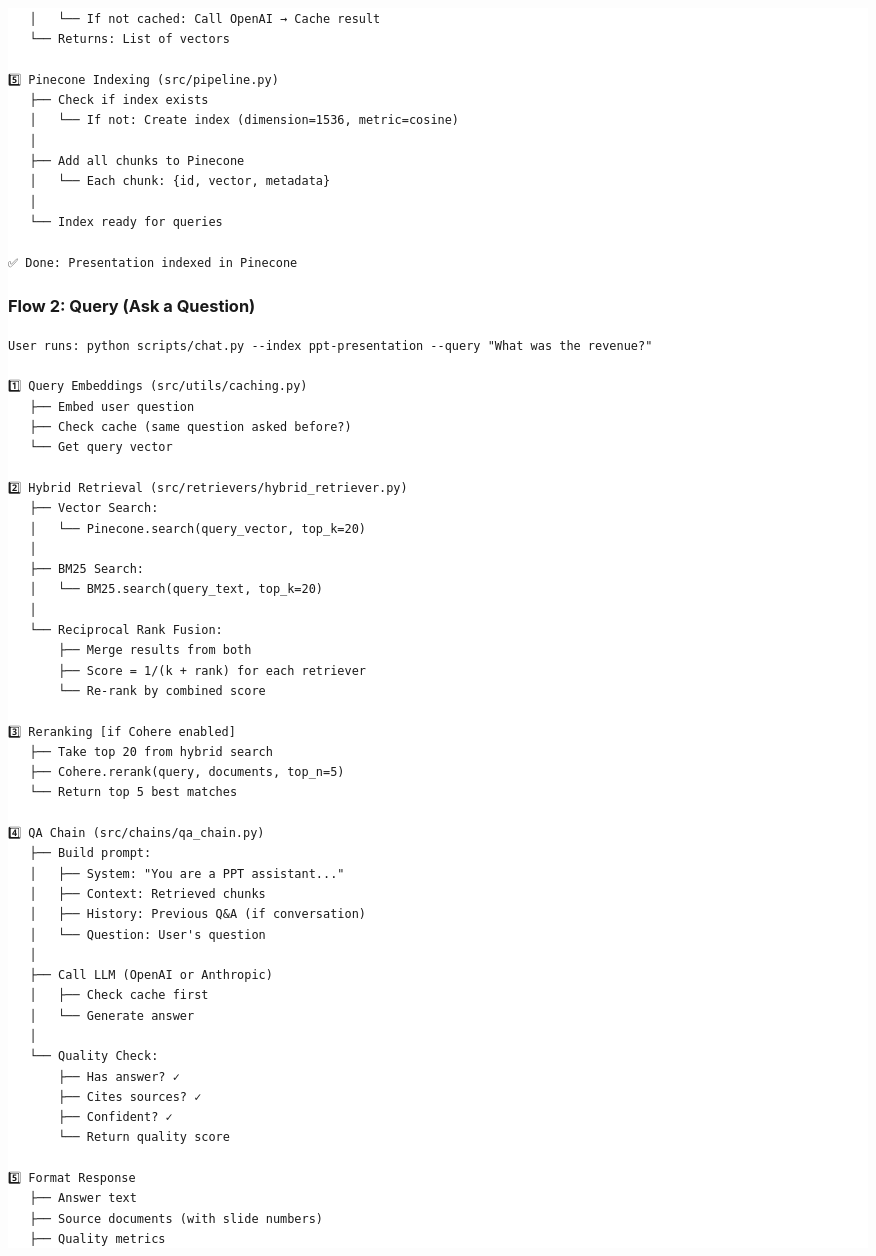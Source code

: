 ```
   │   └── If not cached: Call OpenAI → Cache result
   └── Returns: List of vectors

5️⃣ Pinecone Indexing (src/pipeline.py)
   ├── Check if index exists
   │   └── If not: Create index (dimension=1536, metric=cosine)
   │
   ├── Add all chunks to Pinecone
   │   └── Each chunk: {id, vector, metadata}
   │
   └── Index ready for queries

✅ Done: Presentation indexed in Pinecone
```

### Flow 2: Query (Ask a Question)

```
User runs: python scripts/chat.py --index ppt-presentation --query "What was the revenue?"

1️⃣ Query Embeddings (src/utils/caching.py)
   ├── Embed user question
   ├── Check cache (same question asked before?)
   └── Get query vector

2️⃣ Hybrid Retrieval (src/retrievers/hybrid_retriever.py)
   ├── Vector Search:
   │   └── Pinecone.search(query_vector, top_k=20)
   │
   ├── BM25 Search:
   │   └── BM25.search(query_text, top_k=20)
   │
   └── Reciprocal Rank Fusion:
       ├── Merge results from both
       ├── Score = 1/(k + rank) for each retriever
       └── Re-rank by combined score

3️⃣ Reranking [if Cohere enabled]
   ├── Take top 20 from hybrid search
   ├── Cohere.rerank(query, documents, top_n=5)
   └── Return top 5 best matches

4️⃣ QA Chain (src/chains/qa_chain.py)
   ├── Build prompt:
   │   ├── System: "You are a PPT assistant..."
   │   ├── Context: Retrieved chunks
   │   ├── History: Previous Q&A (if conversation)
   │   └── Question: User's question
   │
   ├── Call LLM (OpenAI or Anthropic)
   │   ├── Check cache first
   │   └── Generate answer
   │
   └── Quality Check:
       ├── Has answer? ✓
       ├── Cites sources? ✓
       ├── Confident? ✓
       └── Return quality score

5️⃣ Format Response
   ├── Answer text
   ├── Source documents (with slide numbers)
   ├── Quality metrics
```
